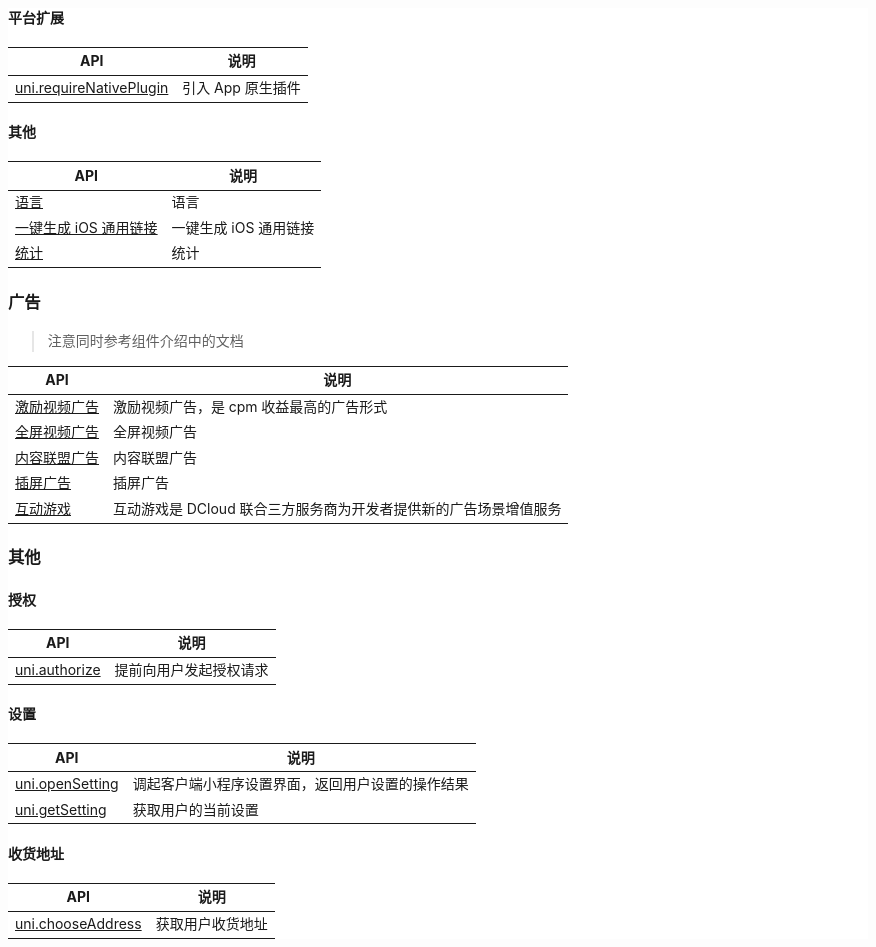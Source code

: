 #### 平台扩展

| API                                                                                                   | 说明              |
| ----------------------------------------------------------------------------------------------------- | ----------------- |
| [uni.requireNativePlugin](https://uniapp.dcloud.net.cn/plugin/native-plugin.html#requirenativeplugin) | 引入 App 原生插件 |

#### 其他

| API                                                                                    | 说明                  |
| -------------------------------------------------------------------------------------- | --------------------- |
| [语言](https://uniapp.dcloud.net.cn/api/plugins/voice.html)                            | 语言                  |
| [一键生成 iOS 通用链接](https://uniapp.dcloud.net.cn/api/plugins/universal-links.html) | 一键生成 iOS 通用链接 |
| [统计](https://uniapp.dcloud.io/uni-stat-v2.html)                                      | 统计                  |

### 广告

> 注意同时参考组件介绍中的文档

| API                                                                         | 说明                                                             |
| --------------------------------------------------------------------------- | ---------------------------------------------------------------- |
| [激励视频广告](https://uniapp.dcloud.net.cn/api/a-d/rewarded-video.html)    | 激励视频广告，是 cpm 收益最高的广告形式                          |
| [全屏视频广告](https://uniapp.dcloud.net.cn/api/a-d/full-screen-video.html) | 全屏视频广告                                                     |
| [内容联盟广告](https://uniapp.dcloud.net.cn/api/a-d/content-page.html)      | 内容联盟广告                                                     |
| [插屏广告](https://uniapp.dcloud.net.cn/api/a-d/interstitial.html)          | 插屏广告                                                         |
| [互动游戏](https://uniapp.dcloud.net.cn/api/a-d/interactive.html)           | 互动游戏是 DCloud 联合三方服务商为开发者提供新的广告场景增值服务 |

### 其他

#### 授权

| API                                                                         | 说明                   |
| --------------------------------------------------------------------------- | ---------------------- |
| [uni.authorize](https://uniapp.dcloud.net.cn/api/other/authorize#authorize) | 提前向用户发起授权请求 |

#### 设置

| API                                                                           | 说明                                             |
| ----------------------------------------------------------------------------- | ------------------------------------------------ |
| [uni.openSetting](https://uniapp.dcloud.net.cn/api/other/setting#opensetting) | 调起客户端小程序设置界面，返回用户设置的操作结果 |
| [uni.getSetting](https://uniapp.dcloud.net.cn/api/other/setting#getsetting)   | 获取用户的当前设置                               |

#### 收货地址

| API                                                                                      | 说明             |
| ---------------------------------------------------------------------------------------- | ---------------- |
| [uni.chooseAddress](https://uniapp.dcloud.net.cn/api/other/choose-address#chooseaddress) | 获取用户收货地址 |
